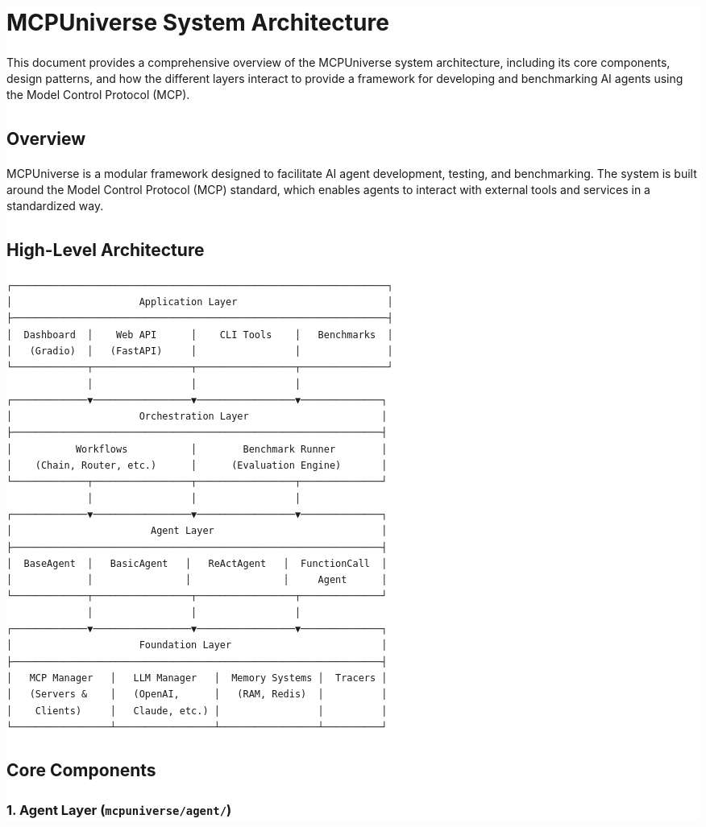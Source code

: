 # MCPUniverse System Architecture

This document provides a comprehensive overview of the MCPUniverse system architecture, including its core components, design patterns, and how the different layers interact to provide a framework for developing and benchmarking AI agents using the Model Control Protocol (MCP).

## Overview

MCPUniverse is a modular framework designed to facilitate AI agent development, testing, and benchmarking. The system is built around the Model Control Protocol (MCP) standard, which enables agents to interact with external tools and services in a standardized way.

## High-Level Architecture

```
┌─────────────────────────────────────────────────────────────────┐
│                      Application Layer                          │
├─────────────────────────────────────────────────────────────────┤
│  Dashboard  │    Web API      │    CLI Tools    │   Benchmarks  │
│   (Gradio)  │   (FastAPI)     │                 │               │
└─────────────┬─────────────────┬─────────────────┬───────────────┘
              │                 │                 │
┌─────────────▼─────────────────▼─────────────────▼──────────────┐
│                      Orchestration Layer                       │
├────────────────────────────────────────────────────────────────┤
│           Workflows           │        Benchmark Runner        │
│    (Chain, Router, etc.)      │      (Evaluation Engine)       │
└─────────────┬─────────────────┬─────────────────┬──────────────┘
              │                 │                 │
┌─────────────▼─────────────────▼─────────────────▼──────────────┐
│                        Agent Layer                             │
├────────────────────────────────────────────────────────────────┤
│  BaseAgent  │   BasicAgent   │   ReActAgent   │  FunctionCall  │
│             │                │                │     Agent      │
└─────────────┬─────────────────┬─────────────────┬──────────────┘
              │                 │                 │
┌─────────────▼─────────────────▼─────────────────▼──────────────┐
│                      Foundation Layer                          │
├────────────────────────────────────────────────────────────────┤
│   MCP Manager   │   LLM Manager   │  Memory Systems │  Tracers │
│   (Servers &    │   (OpenAI,      │   (RAM, Redis)  │          │
│    Clients)     │   Claude, etc.) │                 │          │
└─────────────────┴─────────────────┴─────────────────┴──────────┘
```

## Core Components

### 1. Agent Layer (`mcpuniverse/agent/`)
